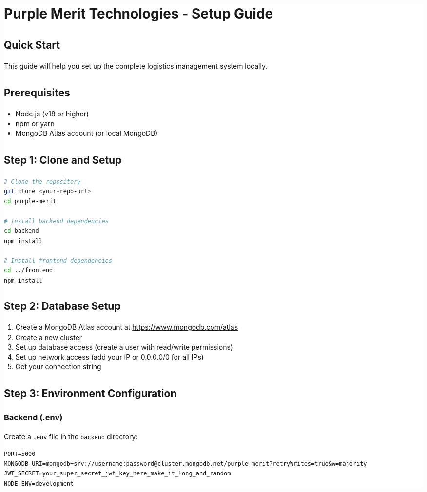 # Purple Merit Technologies - Setup Guide

## Quick Start

This guide will help you set up the complete logistics management system locally.

## Prerequisites

- Node.js (v18 or higher)
- npm or yarn
- MongoDB Atlas account (or local MongoDB)

## Step 1: Clone and Setup

```bash
# Clone the repository
git clone <your-repo-url>
cd purple-merit

# Install backend dependencies
cd backend
npm install

# Install frontend dependencies
cd ../frontend
npm install
```

## Step 2: Database Setup

1. Create a MongoDB Atlas account at https://www.mongodb.com/atlas
2. Create a new cluster
3. Set up database access (create a user with read/write permissions)
4. Set up network access (add your IP or 0.0.0.0/0 for all IPs)
5. Get your connection string

## Step 3: Environment Configuration

### Backend (.env)
Create a `.env` file in the `backend` directory:

```env
PORT=5000
MONGODB_URI=mongodb+srv://username:password@cluster.mongodb.net/purple-merit?retryWrites=true&w=majority
JWT_SECRET=your_super_secret_jwt_key_here_make_it_long_and_random
NODE_ENV=development
```
